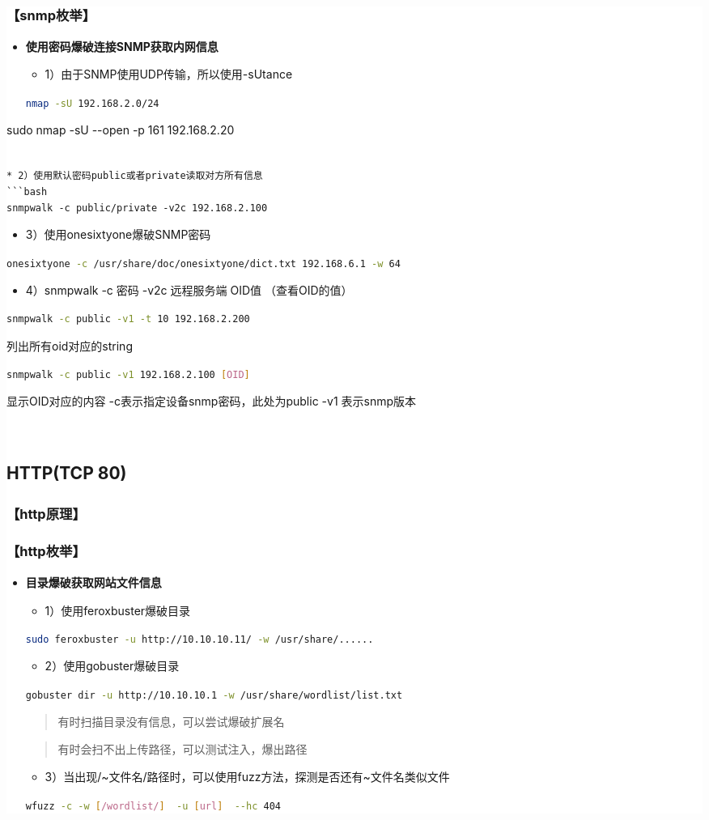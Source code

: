 ### 【snmp枚举】

* **使用密码爆破连接SNMP获取内网信息**
  
  * 1）由于SNMP使用UDP传输，所以使用-sUtance
  ```bash
  nmap -sU 192.168.2.0/24
  ```
  ```bash
sudo nmap -sU --open -p 161 192.168.2.20
  ```
  
  * 2）使用默认密码public或者private读取对方所有信息
  ```bash
  snmpwalk -c public/private -v2c 192.168.2.100
  ```
  
  * 3）使用onesixtyone爆破SNMP密码
  ```bash
  onesixtyone -c /usr/share/doc/onesixtyone/dict.txt 192.168.6.1 -w 64
  ```
  
  * 4）snmpwalk -c 密码 -v2c 远程服务端 OID值 （查看OID的值）
  ```bash
  snmpwalk -c public -v1 -t 10 192.168.2.200
  ```
  列出所有oid对应的string
  
  ```bash
  snmpwalk -c public -v1 192.168.2.100 [OID]
  ```
  显示OID对应的内容  -c表示指定设备snmp密码，此处为public  -v1 表示snmp版本

&nbsp;

## HTTP(TCP 80)

### 【http原理】

### 【http枚举】

* **目录爆破获取网站文件信息**

  * 1）使用feroxbuster爆破目录
  ```bash
  sudo feroxbuster -u http://10.10.10.11/ -w /usr/share/......
  ```
  
  * 2）使用gobuster爆破目录
  ```bash
  gobuster dir -u http://10.10.10.1 -w /usr/share/wordlist/list.txt
  ```
  
  > 有时扫描目录没有信息，可以尝试爆破扩展名

  > 有时会扫不出上传路径，可以测试注入，爆出路径

  * 3）当出现/~文件名/路径时，可以使用fuzz方法，探测是否还有~文件名类似文件
  ```bash
  wfuzz -c -w [/wordlist/]  -u [url]  --hc 404
  ```
  